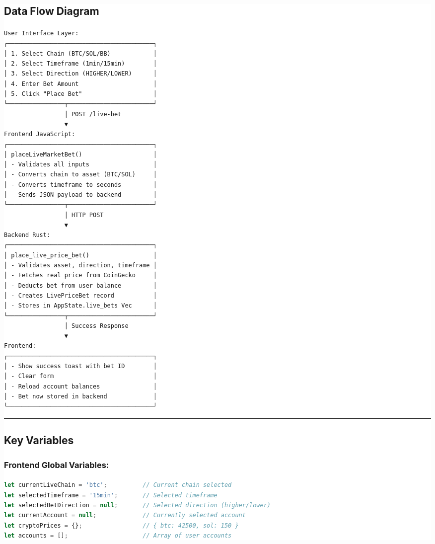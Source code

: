 
## Data Flow Diagram

```
User Interface Layer:
┌─────────────────────────────────────────┐
│ 1. Select Chain (BTC/SOL/BB)            │
│ 2. Select Timeframe (1min/15min)        │
│ 3. Select Direction (HIGHER/LOWER)      │
│ 4. Enter Bet Amount                     │
│ 5. Click "Place Bet"                    │
└────────────────┬────────────────────────┘
                 │ POST /live-bet
                 ▼
Frontend JavaScript:
┌─────────────────────────────────────────┐
│ placeLiveMarketBet()                    │
│ - Validates all inputs                  │
│ - Converts chain to asset (BTC/SOL)     │
│ - Converts timeframe to seconds         │
│ - Sends JSON payload to backend         │
└────────────────┬────────────────────────┘
                 │ HTTP POST
                 ▼
Backend Rust:
┌─────────────────────────────────────────┐
│ place_live_price_bet()                  │
│ - Validates asset, direction, timeframe │
│ - Fetches real price from CoinGecko     │
│ - Deducts bet from user balance         │
│ - Creates LivePriceBet record           │
│ - Stores in AppState.live_bets Vec      │
└────────────────┬────────────────────────┘
                 │ Success Response
                 ▼
Frontend:
┌─────────────────────────────────────────┐
│ - Show success toast with bet ID        │
│ - Clear form                            │
│ - Reload account balances               │
│ - Bet now stored in backend             │
└─────────────────────────────────────────┘
```

---

## Key Variables

### Frontend Global Variables:
```javascript
let currentLiveChain = 'btc';          // Current chain selected
let selectedTimeframe = '15min';       // Selected timeframe
let selectedBetDirection = null;       // Selected direction (higher/lower)
let currentAccount = null;             // Currently selected account
let cryptoPrices = {};                 // { btc: 42500, sol: 150 }
let accounts = [];                     // Array of user accounts
```
